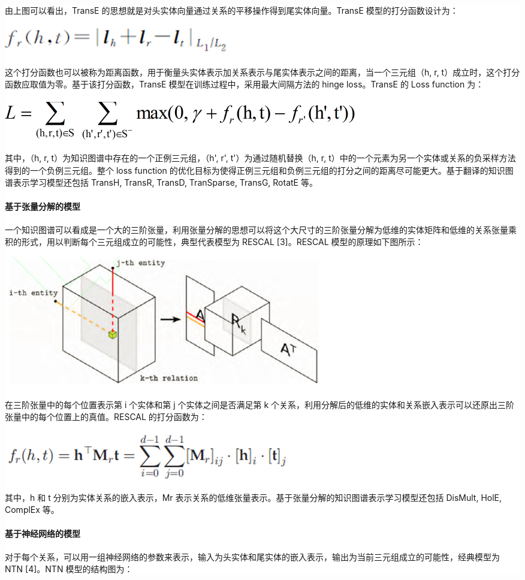 由上图可以看出，TransE 的思想就是对头实体向量通过关系的平移操作得到尾实体向量。TransE 模型的打分函数设计为：

![1](/assets/images/10/5.png)

这个打分函数也可以被称为距离函数，用于衡量头实体表示加关系表示与尾实体表示之间的距离，当一个三元组（h, r, t）成立时，这个打分函数应取值为零。基于该打分函数，TransE 模型在训练过程中，采用最大间隔方法的 hinge loss。TransE 的 Loss function 为：

![1](/assets/images/10/6.png)

其中，（h, r, t）为知识图谱中存在的一个正例三元组，（h', r', t'）为通过随机替换（h, r, t）中的一个元素为另一个实体或关系的负采样方法得到的一个负例三元组。整个 loss function 的优化目标为使得正例三元组和负例三元组的打分之间的距离尽可能更大。基于翻译的知识图谱表示学习模型还包括 TransH, TransR, TransD, TranSparse, TransG, RotatE 等。

#### 基于张量分解的模型

一个知识图谱可以看成是一个大的三阶张量，利用张量分解的思想可以将这个大尺寸的三阶张量分解为低维的实体矩阵和低维的关系张量乘积的形式，用以判断每个三元组成立的可能性，典型代表模型为 RESCAL [3]。RESCAL 模型的原理如下图所示：

![1](/assets/images/10/7.png)

在三阶张量中的每个位置表示第 i 个实体和第 j 个实体之间是否满足第 k 个关系，利用分解后的低维的实体和关系嵌入表示可以还原出三阶张量中的每个位置上的真值。RESCAL 的打分函数为：

![1](/assets/images/10/8.png)

其中，h 和 t 分别为实体关系的嵌入表示，Mr 表示关系的低维张量表示。基于张量分解的知识图谱表示学习模型还包括 DisMult, HolE, ComplEx 等。

#### 基于神经网络的模型

对于每个关系，可以用一组神经网络的参数来表示，输入为头实体和尾实体的嵌入表示，输出为当前三元组成立的可能性，经典模型为 NTN [4]。NTN 模型的结构图为：
